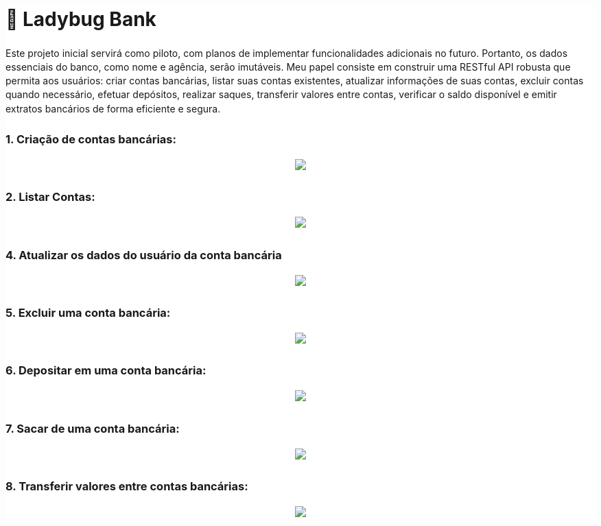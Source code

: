 # 🐞 Ladybug Bank

Este projeto inicial servirá como piloto, com planos de implementar funcionalidades adicionais no futuro. Portanto, os dados essenciais do banco, como nome e agência, serão imutáveis. Meu papel consiste em construir uma RESTful API robusta que permita aos usuários: criar contas bancárias, listar suas contas existentes, atualizar informações de suas contas, excluir contas quando necessário, efetuar depósitos, realizar saques, transferir valores entre contas, verificar o saldo disponível e emitir extratos bancários de forma eficiente e segura.

### 1. Criação de contas bancárias:

<div align="center">
<img src="![Screenshot from 2023-10-03 21-35-20](https://github.com/cubos-academy/desafio-backend-modulo-02-sistema-bancario-b2b-ifood-t09/assets/122992689/8c429e9a-12a8-4084-b8f4-198cfab05156.png)" width="700px" />
</div>

### 2. Listar Contas:

<div align="center">
<img src="![Screenshot from 2023-10-03 21-10-10](https://github.com/cubos-academy/desafio-backend-modulo-02-sistema-bancario-b2b-ifood-t09/assets/122992689/6adafbb3-337c-4d68-804c-a9216c20fa00)" width="700px" />
</div>

### 4. Atualizar os dados do usuário da conta bancária

<div align="center">
<img src="![Screenshot from 2023-10-03 21-41-02](https://github.com/cubos-academy/desafio-backend-modulo-02-sistema-bancario-b2b-ifood-t09/assets/122992689/5d48d5b1-75eb-40f0-b55d-9a2095ebf025)" width="700px" />
</div>

### 5. Excluir uma conta bancária:

<div align="center">
<img src="![image](https://github.com/cubos-academy/desafio-backend-modulo-02-sistema-bancario-b2b-ifood-t09/assets/122992689/ae65589d-4b0a-43d5-a9c7-e9bf1c549d53)" width="700px" />
</div>

### 6. Depositar em uma conta bancária:

<div align="center">
<img src="![image](https://github.com/cubos-academy/desafio-backend-modulo-02-sistema-bancario-b2b-ifood-t09/assets/122992689/d37ed6d5-6bc9-4146-864d-e58ad4804785)" width="700px" />
</div>

### 7. Sacar de uma conta bancária:

<div align="center">
<img src="![image](https://github.com/cubos-academy/desafio-backend-modulo-02-sistema-bancario-b2b-ifood-t09/assets/122992689/47870625-6c06-4c25-9c01-6e8f6fb81583)" width="700px" />
</div>

### 8. Transferir valores entre contas bancárias:

<div align="center">
<img src="![image](https://github.com/cubos-academy/desafio-backend-modulo-02-sistema-bancario-b2b-ifood-t09/assets/122992689/409e0891-73af-4927-ac8c-d04786426020)" width="700px" />
</div>
